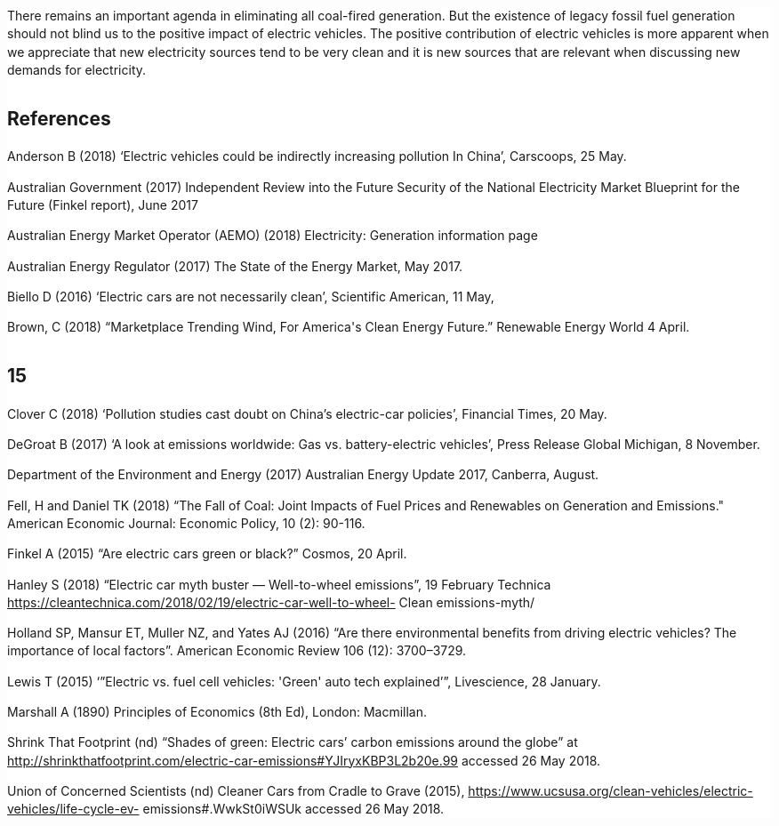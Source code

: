 There remains an important agenda in eliminating all coal-fired generation. But the
existence of legacy fossil fuel generation should not blind us to the positive impact of
electric vehicles. The positive contribution of electric vehicles is more apparent when
we appreciate that new electricity sources tend to be very clean and it is new sources
that are relevant when discussing new demands for electricity.

## References

Anderson B (2018) ‘Electric vehicles could be indirectly increasing pollution In China’,
Carscoops, 25 May.

Australian Government (2017) Independent Review into the Future Security of the National Electricity Market Blueprint for the Future (Finkel report), June 2017

Australian Energy Market Operator (AEMO) (2018) Electricity: Generation information
page

Australian Energy Regulator (2017) The State of the Energy Market, May 2017.

Biello D (2016) ‘Electric cars are not necessarily clean’, Scientific American, 11 May,

Brown, C (2018) “Marketplace Trending Wind, For America's Clean Energy Future.” Renewable Energy World 4 April.

## 15

Clover C (2018) ‘Pollution studies cast doubt on China’s electric-car policies’, Financial
Times, 20 May.

DeGroat B (2017) ‘A look at emissions worldwide: Gas vs. battery-electric vehicles’,
Press Release Global Michigan, 8 November.

Department of the Environment and Energy (2017) Australian Energy Update 2017, Canberra, August.

Fell, H and Daniel TK (2018) “The Fall of Coal: Joint Impacts of Fuel Prices and
Renewables on Generation and Emissions." American Economic Journal: Economic Policy, 10 (2): 90-116.

Finkel A (2015) “Are electric cars green or black?” Cosmos, 20 April.

Hanley S (2018) “Electric car myth buster — Well-to-wheel emissions”, 19 February
Technica https://cleantechnica.com/2018/02/19/electric-car-well-to-wheel- Clean emissions-myth/

Holland SP, Mansur ET, Muller NZ, and Yates AJ (2016) “Are there environmental benefits from driving electric vehicles? The importance of local factors”. American
Economic Review 106 (12): 3700–3729.

Lewis T (2015) ‘”Electric vs. fuel cell vehicles: 'Green' auto tech explained’”,
Livescience, 28 January.

Marshall A (1890) Principles of Economics (8th Ed), London: Macmillan.

Shrink That Footprint (nd) “Shades of green: Electric cars’ carbon emissions around the
globe” at http://shrinkthatfootprint.com/electric-car-emissions#YJIryxKBP3L2b20e.99
accessed 26 May 2018.

Union of Concerned Scientists (nd) Cleaner Cars from Cradle to Grave (2015), https://www.ucsusa.org/clean-vehicles/electric-vehicles/life-cycle-ev-
emissions#.WwkSt0iWSUk accessed 26 May 2018.
